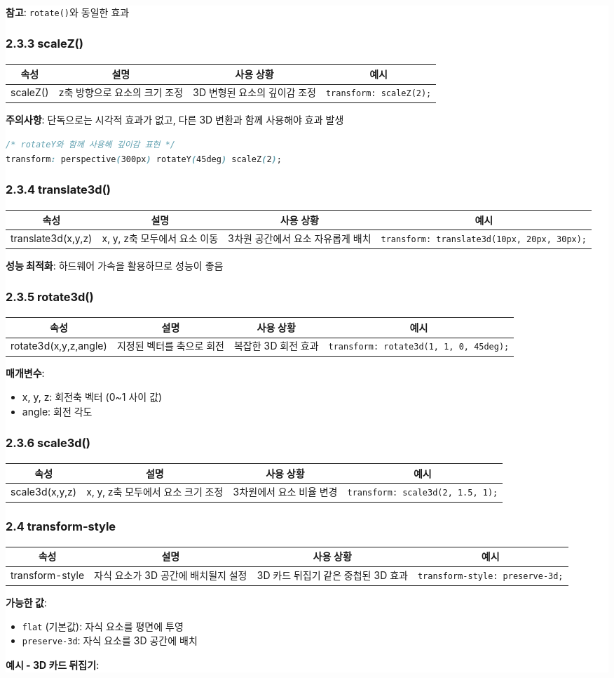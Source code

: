 **참고**: `rotate()`와 동일한 효과

### 2.3.3 scaleZ()

| 속성 | 설명 | 사용 상황 | 예시 |
| --- | --- | --- | --- |
| scaleZ() | z축 방향으로 요소의 크기 조정 | 3D 변형된 요소의 깊이감 조정 | `transform: scaleZ(2);` |

**주의사항**: 단독으로는 시각적 효과가 없고, 다른 3D 변환과 함께 사용해야 효과 발생

```css
/* rotateY와 함께 사용해 깊이감 표현 */
transform: perspective(300px) rotateY(45deg) scaleZ(2);

```

### 2.3.4 translate3d()

| 속성 | 설명 | 사용 상황 | 예시 |
| --- | --- | --- | --- |
| translate3d(x,y,z) | x, y, z축 모두에서 요소 이동 | 3차원 공간에서 요소 자유롭게 배치 | `transform: translate3d(10px, 20px, 30px);` |

**성능 최적화**: 하드웨어 가속을 활용하므로 성능이 좋음

### 2.3.5 rotate3d()

| 속성 | 설명 | 사용 상황 | 예시 |
| --- | --- | --- | --- |
| rotate3d(x,y,z,angle) | 지정된 벡터를 축으로 회전 | 복잡한 3D 회전 효과 | `transform: rotate3d(1, 1, 0, 45deg);` |

**매개변수**:

- x, y, z: 회전축 벡터 (0~1 사이 값)
- angle: 회전 각도

### 2.3.6 scale3d()

| 속성 | 설명 | 사용 상황 | 예시 |
| --- | --- | --- | --- |
| scale3d(x,y,z) | x, y, z축 모두에서 요소 크기 조정 | 3차원에서 요소 비율 변경 | `transform: scale3d(2, 1.5, 1);` |

### 2.4 transform-style

| 속성 | 설명 | 사용 상황 | 예시 |
| --- | --- | --- | --- |
| transform-style | 자식 요소가 3D 공간에 배치될지 설정 | 3D 카드 뒤집기 같은 중첩된 3D 효과 | `transform-style: preserve-3d;` |

**가능한 값**:

- `flat` (기본값): 자식 요소를 평면에 투영
- `preserve-3d`: 자식 요소를 3D 공간에 배치

**예시 - 3D 카드 뒤집기**:
